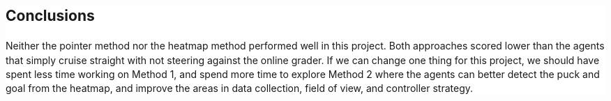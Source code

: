 
## Conclusions

Neither the pointer method nor the heatmap method performed well in this project. Both approaches scored lower than the agents that simply cruise straight with not steering against the online grader. If we can change one thing for this project, we should have spent less time working on Method 1, and spend more time to explore Method 2 where the agents can better detect the puck and goal from the heatmap, and improve the areas in data collection, field of view, and controller strategy. 